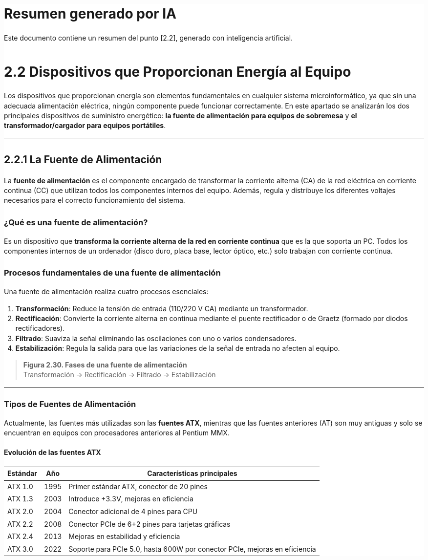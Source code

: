 # Resumen generado por IA

Este documento contiene un resumen del punto [2.2], generado con inteligencia artificial.

# 2.2 Dispositivos que Proporcionan Energía al Equipo

Los dispositivos que proporcionan energía son elementos fundamentales en cualquier sistema microinformático, ya que sin una adecuada alimentación eléctrica, ningún componente puede funcionar correctamente. En este apartado se analizarán los dos principales dispositivos de suministro energético: **la fuente de alimentación para equipos de sobremesa** y **el transformador/cargador para equipos portátiles**.

---

## 2.2.1 La Fuente de Alimentación

La **fuente de alimentación** es el componente encargado de transformar la corriente alterna (CA) de la red eléctrica en corriente continua (CC) que utilizan todos los componentes internos del equipo. Además, regula y distribuye los diferentes voltajes necesarios para el correcto funcionamiento del sistema.

### ¿Qué es una fuente de alimentación?

Es un dispositivo que **transforma la corriente alterna de la red en corriente continua** que es la que soporta un PC. Todos los componentes internos de un ordenador (disco duro, placa base, lector óptico, etc.) solo trabajan con corriente continua.

### Procesos fundamentales de una fuente de alimentación

Una fuente de alimentación realiza cuatro procesos esenciales:

1. **Transformación**: Reduce la tensión de entrada (110/220 V CA) mediante un transformador.
2. **Rectificación**: Convierte la corriente alterna en continua mediante el puente rectificador o de Graetz (formado por diodos rectificadores).
3. **Filtrado**: Suaviza la señal eliminando las oscilaciones con uno o varios condensadores.
4. **Estabilización**: Regula la salida para que las variaciones de la señal de entrada no afecten al equipo.

> **Figura 2.30. Fases de una fuente de alimentación**  
> Transformación → Rectificación → Filtrado → Estabilización

---

### Tipos de Fuentes de Alimentación

Actualmente, las fuentes más utilizadas son las **fuentes ATX**, mientras que las fuentes anteriores (AT) son muy antiguas y solo se encuentran en equipos con procesadores anteriores al Pentium MMX.

#### Evolución de las fuentes ATX

| Estándar | Año | Características principales |
|----------|-----|-----------------------------|
| ATX 1.0 | 1995 | Primer estándar ATX, conector de 20 pines |
| ATX 1.3 | 2003 | Introduce +3.3V, mejoras en eficiencia |
| ATX 2.0 | 2004 | Conector adicional de 4 pines para CPU |
| ATX 2.2 | 2008 | Conector PCIe de 6+2 pines para tarjetas gráficas |
| ATX 2.4 | 2013 | Mejoras en estabilidad y eficiencia |
| ATX 3.0 | 2022 | Soporte para PCIe 5.0, hasta 600W por conector PCIe, mejoras en eficiencia |
